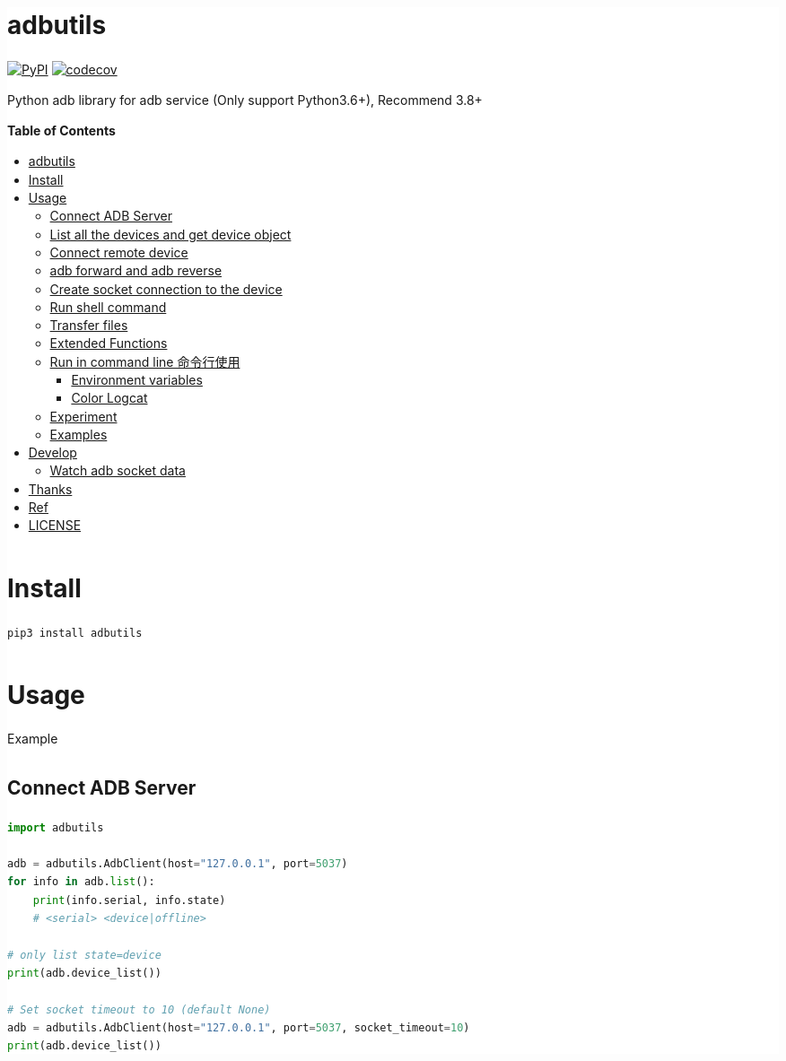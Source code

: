 # adbutils
[![PyPI](https://img.shields.io/pypi/v/adbutils.svg?color=blue)](https://pypi.org/project/adbutils/#history)
[![codecov](https://codecov.io/gh/openatx/adbutils/graph/badge.svg?token=OuGOMZUkmi)](https://codecov.io/gh/openatx/adbutils)

Python adb library for adb service (Only support Python3.6+), Recommend 3.8+

**Table of Contents**


   * [adbutils](#adbutils)
   * [Install](#install)
   * [Usage](#usage)
      * [Connect ADB Server](#connect-adb-server)
      * [List all the devices and get device object](#list-all-the-devices-and-get-device-object)
      * [Connect remote device](#connect-remote-device)
      * [adb forward and adb reverse](#adb-forward-and-adb-reverse)
      * [Create socket connection to the device](#create-socket-connection-to-the-device)
      * [Run shell command](#run-shell-command)
      * [Transfer files](#transfer-files)
      * [Extended Functions](#extended-functions)
      * [Run in command line 命令行使用](#run-in-command-line-命令行使用)
         * [Environment variables](#environment-variables)
         * [Color Logcat](#color-logcat)
      * [Experiment](#experiment)
      * [Examples](#examples)
   * [Develop](#develop)
      * [Watch adb socket data](#watch-adb-socket-data)
   * [Thanks](#thanks)
   * [Ref](#ref)
   * [LICENSE](#license)





# Install
```
pip3 install adbutils
```

# Usage
Example

## Connect ADB Server
```python
import adbutils

adb = adbutils.AdbClient(host="127.0.0.1", port=5037)
for info in adb.list():
    print(info.serial, info.state)
    # <serial> <device|offline>

# only list state=device
print(adb.device_list())

# Set socket timeout to 10 (default None)
adb = adbutils.AdbClient(host="127.0.0.1", port=5037, socket_timeout=10)
print(adb.device_list())
```
